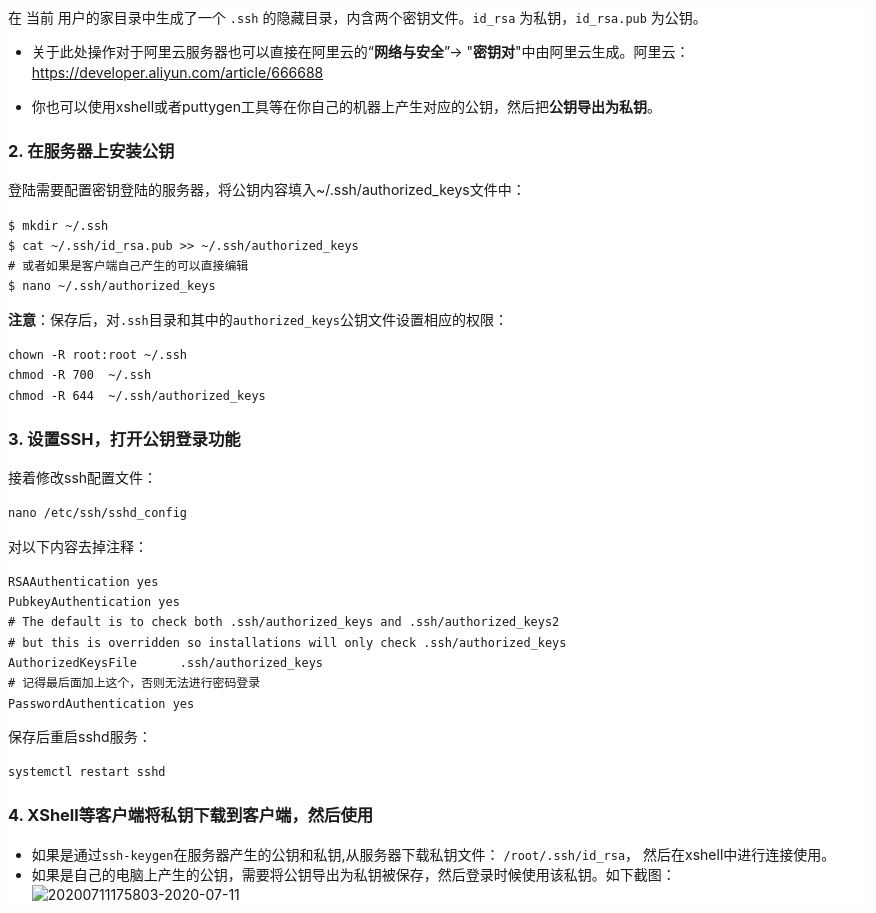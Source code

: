 在 当前 用户的家目录中生成了一个 `.ssh` 的隐藏目录，内含两个密钥文件。`id_rsa` 为私钥，`id_rsa.pub` 为公钥。

- 关于此处操作对于阿里云服务器也可以直接在阿里云的“**网络与安全**”-> "**密钥对**"中由阿里云生成。阿里云： <https://developer.aliyun.com/article/666688>

- 你也可以使用xshell或者puttygen工具等在你自己的机器上产生对应的公钥，然后把**公钥导出为私钥**。

### 2. 在服务器上安装公钥

登陆需要配置密钥登陆的服务器，将公钥内容填入~/.ssh/authorized_keys文件中：

```
$ mkdir ~/.ssh
$ cat ~/.ssh/id_rsa.pub >> ~/.ssh/authorized_keys
# 或者如果是客户端自己产生的可以直接编辑
$ nano ~/.ssh/authorized_keys
```

**注意**：保存后，对`.ssh`目录和其中的`authorized_keys`公钥文件设置相应的权限：

```
chown -R root:root ~/.ssh
chmod -R 700  ~/.ssh
chmod -R 644  ~/.ssh/authorized_keys

```

### 3. 设置SSH，打开公钥登录功能

接着修改ssh配置文件：

```
nano /etc/ssh/sshd_config
```

对以下内容去掉注释：

```
RSAAuthentication yes
PubkeyAuthentication yes
# The default is to check both .ssh/authorized_keys and .ssh/authorized_keys2
# but this is overridden so installations will only check .ssh/authorized_keys
AuthorizedKeysFile      .ssh/authorized_keys
# 记得最后面加上这个，否则无法进行密码登录
PasswordAuthentication yes
```

保存后重启sshd服务：

```
systemctl restart sshd
```

### 4. XShell等客户端将私钥下载到客户端，然后使用

- 如果是通过`ssh-keygen`在服务器产生的公钥和私钥,从服务器下载私钥文件： `/root/.ssh/id_rsa`， 然后在xshell中进行连接使用。
- 如果是自己的电脑上产生的公钥，需要将公钥导出为私钥被保存，然后登录时候使用该私钥。如下截图：
![20200711175803-2020-07-11](https://raw.githubusercontent.com/alterhu2020/StorageHub/master/img/20200711175803-2020-07-11.png)
